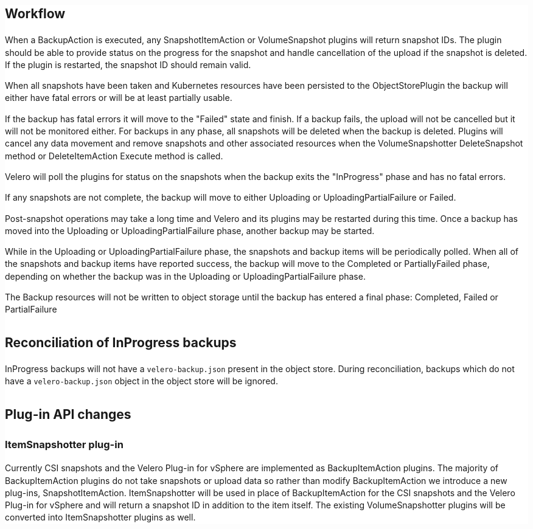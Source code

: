 ## Workflow

When a BackupAction is executed, any SnapshotItemAction or VolumeSnapshot plugins will return snapshot IDs.
The plugin should be able to provide status on
the progress for the snapshot and handle cancellation of the upload if the snapshot is deleted.
If the plugin is restarted, the snapshot ID should remain valid.

When all snapshots have been taken and Kubernetes resources have been persisted to the ObjectStorePlugin
the backup will either have fatal errors or will be at least partially usable.

If the backup has fatal errors it will move to the "Failed" state and finish. If a backup fails, the upload will not be
cancelled but it will not be monitored either.  For backups in any phase, all snapshots will be deleted when the backup
is deleted.  Plugins will cancel any data movement and
remove snapshots and other associated resources when the VolumeSnapshotter DeleteSnapshot method or 
DeleteItemAction Execute method is called.

Velero will poll the plugins for status on the snapshots when the backup exits the "InProgress" phase and
has no fatal errors.

If any snapshots are not complete, the backup will move to either Uploading or UploadingPartialFailure or Failed.

Post-snapshot operations may take a long time and Velero and its plugins may be restarted during 
this time.  Once a backup has moved into the Uploading or UploadingPartialFailure phase, another 
backup may be started.

While in the Uploading or UploadingPartialFailure phase, the snapshots and backup items will be periodically polled.
When all of the snapshots and backup items have reported success, the backup will move to the Completed or 
PartiallyFailed phase, depending on whether the backup was in the Uploading or UploadingPartialFailure phase.

The Backup resources will not be written to object storage until the backup has entered a final phase: 
Completed, Failed or PartialFailure
## Reconciliation of InProgress backups

InProgress backups will not have a `velero-backup.json` present in the object store.  During reconciliation, backups which
do not have a `velero-backup.json` object in the object store will be ignored.

## Plug-in API changes

### ItemSnapshotter plug-in

Currently CSI snapshots and the Velero Plug-in for vSphere are implemented as BackupItemAction plugins.  The majority of
BackupItemAction plugins do not take snapshots or upload data so rather than modify BackupItemAction we introduce a new
plug-ins, SnapshotItemAction.  ItemSnapshotter will be used in place of BackupItemAction for
the CSI snapshots and the Velero Plug-in for vSphere and will return a snapshot ID in addition to the item itself.  The existing
VolumeSnapshotter plugins will be converted into ItemSnapshotter plugins as well.
